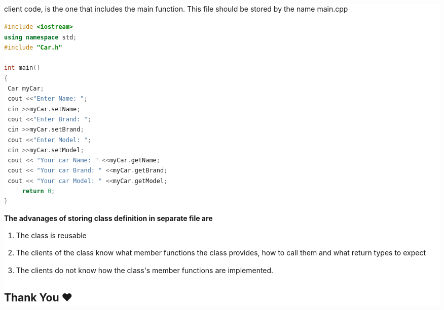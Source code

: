 client code, is the one that includes the main function. This file should be stored by the name main.cpp
```c++
#include <iostream>
using namespace std;
#include "Car.h"

int main()
{
 Car myCar;
 cout <<"Enter Name: ";
 cin >>myCar.setName;
 cout <<"Enter Brand: ";
 cin >>myCar.setBrand;
 cout <<"Enter Model: ";
 cin >>myCar.setModel;
 cout << "Your car Name: " <<myCar.getName;
 cout << "Your car Brand: " <<myCar.getBrand;
 cout << "Your car Model: " <<myCar.getModel;
     return 0;
}
```
**The advanages of storing class definition in separate file are**

1. The class is reusable

2. The clients of the class know what member functions the class provides, how to call them and what return types to expect

3. The clients do not know how the class's member functions are implemented.


## Thank You :heart:
